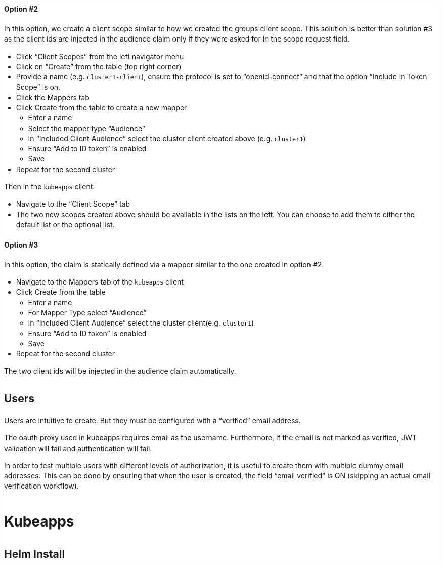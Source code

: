 #### Option #2

In this option, we create a client scope similar to how we created the groups client scope. This solution is better than solution #3 as the client ids are injected in the audience claim only if they were asked for in the scope request field.
 - Click “Client Scopes” from the left navigator menu
 - Click on “Create” from the table (top right corner)
 - Provide a name (e.g. `cluster1-client`), ensure the protocol is set to “openid-connect” and that the option “Include in Token Scope” is on.
 - Click the Mappers tab
 - Click Create from the table to create a new mapper
    - Enter a name
    - Select the mapper type “Audience”
    - In “Included Client Audience” select the cluster client created above (e.g. `cluster1`)
    - Ensure “Add to ID token” is enabled
    - Save
 - Repeat for the second cluster

Then in the `kubeapps` client:
 - Navigate to the “Client Scope” tab
 - The two new scopes created above should be available in the lists on the left. You can choose to add them to either the default list or the optional list.

#### Option #3

In this option, the claim is statically defined via a mapper similar to the one created in option #2.
 - Navigate to the Mappers tab of the `kubeapps` client
 - Click Create from the table
    - Enter a name
    - For Mapper Type select “Audience”
    - In “Included Client Audience” select the cluster client(e.g. `cluster1`)
    - Ensure “Add to ID token” is enabled
    - Save
 - Repeat for the second cluster

The two client ids will be injected in the audience claim automatically.

## Users

Users are intuitive to create. But they must be configured with a “verified” email address.

The oauth proxy used in kubeapps requires email as the username. Furthermore, if the email is not marked as verified, JWT validation will fail and authentication will fail.

In order to test multiple users with different levels of authorization, it is useful to create them with multiple dummy email addresses. This can be done by ensuring that when the user is created, the field “email verified” is ON (skipping an actual email verification workflow).

# Kubeapps

## Helm Install
